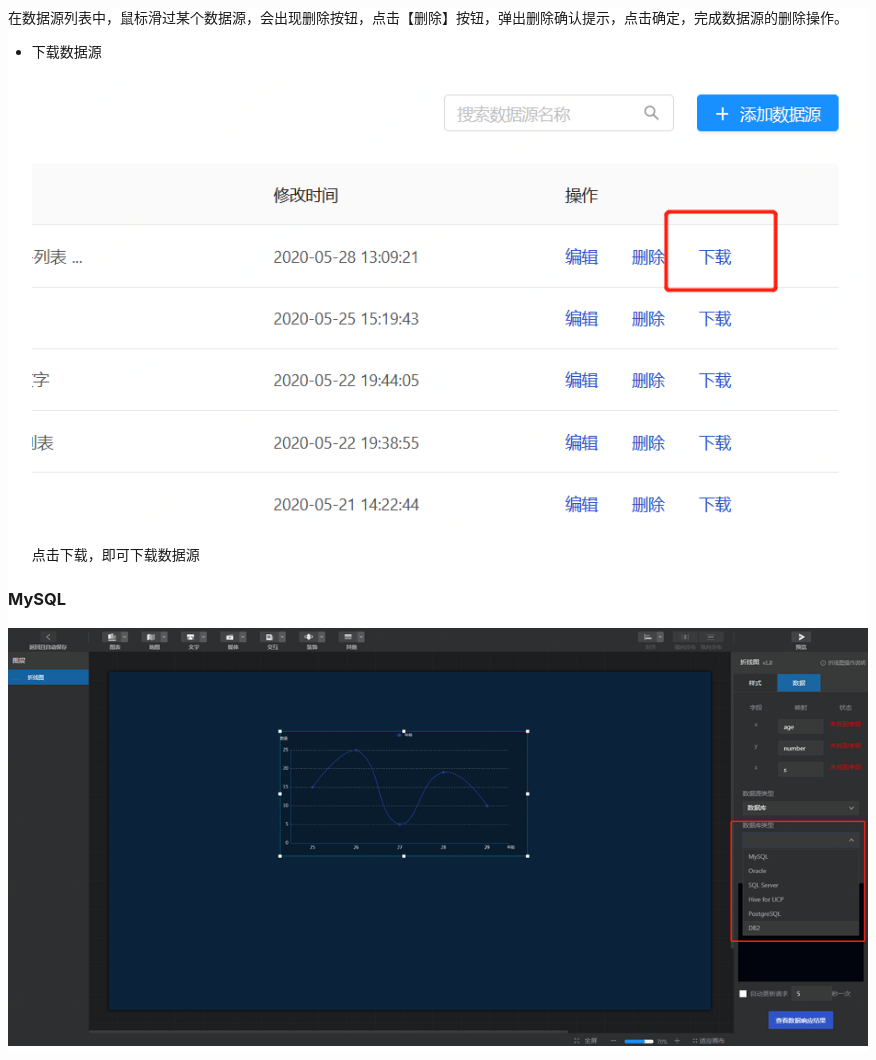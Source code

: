 在数据源列表中，鼠标滑过某个数据源，会出现删除按钮，点击【删除】按钮，弹出删除确认提示，点击确定，完成数据源的删除操作。

- 下载数据源



  ![](./image/1590661205(1).png)

  点击下载，即可下载数据源


### MySQL

![](./image/90a5f833efa34442803e3620ba73e6a6.png)
